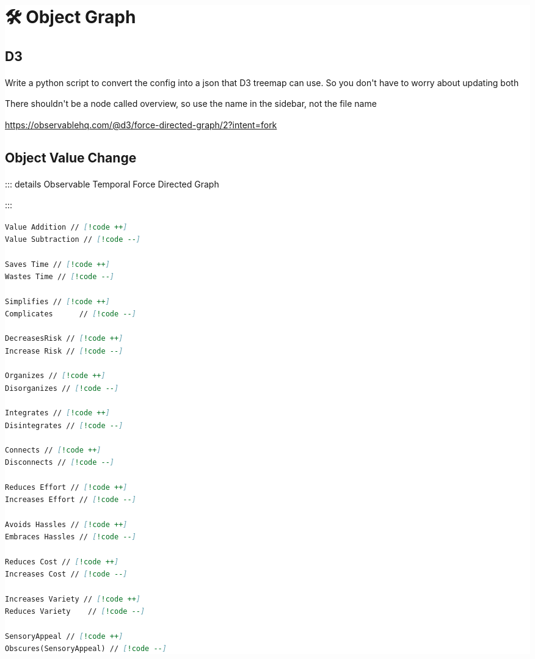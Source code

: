 
# 🛠 Object Graph

## D3

Write a python script to convert the config into a json that D3 treemap can use. So you don't have to worry about updating both

There shouldn't be a node called overview, so use the name in the sidebar, not the file name

<https://observablehq.com/@d3/force-directed-graph/2?intent=fork>

<iframe
    width="100%"
    height="684"
    frameborder="0"
    src="https://observablehq.com/embed/@d3/force-directed-graph/2?cells=chart"
></iframe>

## Object Value Change

::: details Observable Temporal Force Directed Graph

<iframe width="100%" height="500" frameborder="0"
  src="https://observablehq.com/embed/@d3/temporal-force-directed-graph?cell=*"></iframe>

:::

```md
Value Addition // [!code ++]
Value Subtraction // [!code --]

Saves Time // [!code ++]
Wastes Time // [!code --]

Simplifies // [!code ++]
Complicates      // [!code --]

DecreasesRisk // [!code ++]
Increase Risk // [!code --]

Organizes // [!code ++]
Disorganizes // [!code --]

Integrates // [!code ++]
Disintegrates // [!code --]

Connects // [!code ++]
Disconnects // [!code --]

Reduces Effort // [!code ++]
Increases Effort // [!code --]

Avoids Hassles // [!code ++]
Embraces Hassles // [!code --]

Reduces Cost // [!code ++]
Increases Cost // [!code --]

Increases Variety // [!code ++]
Reduces Variety    // [!code --]

SensoryAppeal // [!code ++]
Obscures(SensoryAppeal) // [!code --]

```